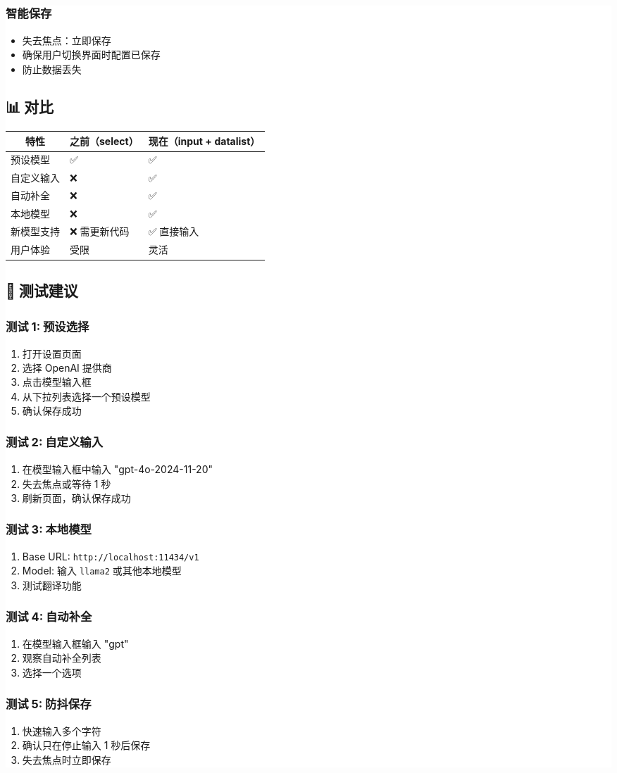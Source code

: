 ### 智能保存
- 失去焦点：立即保存
- 确保用户切换界面时配置已保存
- 防止数据丢失

## 📊 对比

| 特性 | 之前（select） | 现在（input + datalist） |
|------|--------------|----------------------|
| 预设模型 | ✅ | ✅ |
| 自定义输入 | ❌ | ✅ |
| 自动补全 | ❌ | ✅ |
| 本地模型 | ❌ | ✅ |
| 新模型支持 | ❌ 需更新代码 | ✅ 直接输入 |
| 用户体验 | 受限 | 灵活 |

## 🧪 测试建议

### 测试 1: 预设选择
1. 打开设置页面
2. 选择 OpenAI 提供商
3. 点击模型输入框
4. 从下拉列表选择一个预设模型
5. 确认保存成功

### 测试 2: 自定义输入
1. 在模型输入框中输入 "gpt-4o-2024-11-20"
2. 失去焦点或等待 1 秒
3. 刷新页面，确认保存成功

### 测试 3: 本地模型
1. Base URL: `http://localhost:11434/v1`
2. Model: 输入 `llama2` 或其他本地模型
3. 测试翻译功能

### 测试 4: 自动补全
1. 在模型输入框输入 "gpt"
2. 观察自动补全列表
3. 选择一个选项

### 测试 5: 防抖保存
1. 快速输入多个字符
2. 确认只在停止输入 1 秒后保存
3. 失去焦点时立即保存
